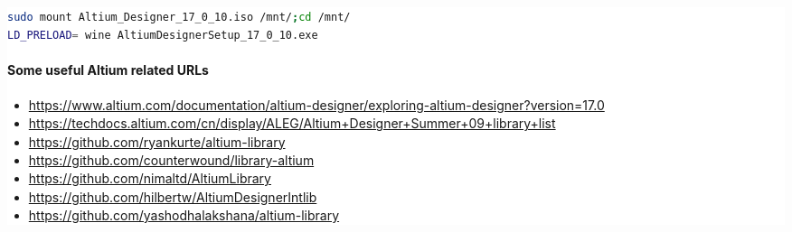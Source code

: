 ```sh
sudo mount Altium_Designer_17_0_10.iso /mnt/;cd /mnt/
LD_PRELOAD= wine AltiumDesignerSetup_17_0_10.exe
```

#### Some useful Altium related URLs

- https://www.altium.com/documentation/altium-designer/exploring-altium-designer?version=17.0
- https://techdocs.altium.com/cn/display/ALEG/Altium+Designer+Summer+09+library+list
- https://github.com/ryankurte/altium-library
- https://github.com/counterwound/library-altium
- https://github.com/nimaltd/AltiumLibrary
- https://github.com/hilbertw/AltiumDesignerIntlib
- https://github.com/yashodhalakshana/altium-library
